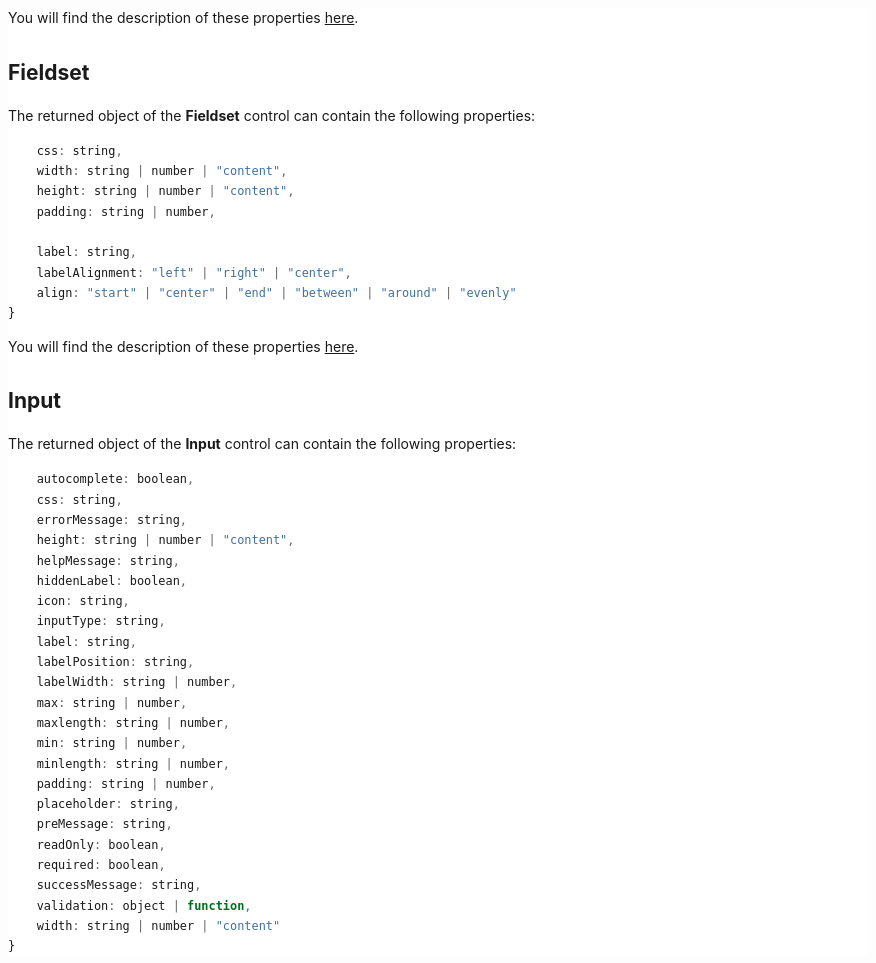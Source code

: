 You will find the description of these properties [here](form/api/container/api_container_properties.md).

## Fieldset

The returned object of the **Fieldset** control can contain the following properties:

```javascript
    css: string,
    width: string | number | "content",
    height: string | number | "content",
    padding: string | number,

    label: string,
    labelAlignment: "left" | "right" | "center",
    align: "start" | "center" | "end" | "between" | "around" | "evenly"
}
```

You will find the description of these properties [here](form/api/fieldset/api_fieldset_properties.md).

## Input

The returned object of the **Input** control can contain the following properties:

```javascript
	autocomplete: boolean,
	css: string,
	errorMessage: string,
	height: string | number | "content",
	helpMessage: string,
	hiddenLabel: boolean,
	icon: string,
	inputType: string,
	label: string,
	labelPosition: string,
	labelWidth: string | number,
	max: string | number,
	maxlength: string | number,
	min: string | number,
	minlength: string | number,
	padding: string | number,
	placeholder: string,
	preMessage: string,
	readOnly: boolean,
	required: boolean,
	successMessage: string,
	validation: object | function,
	width: string | number | "content"
}
```
